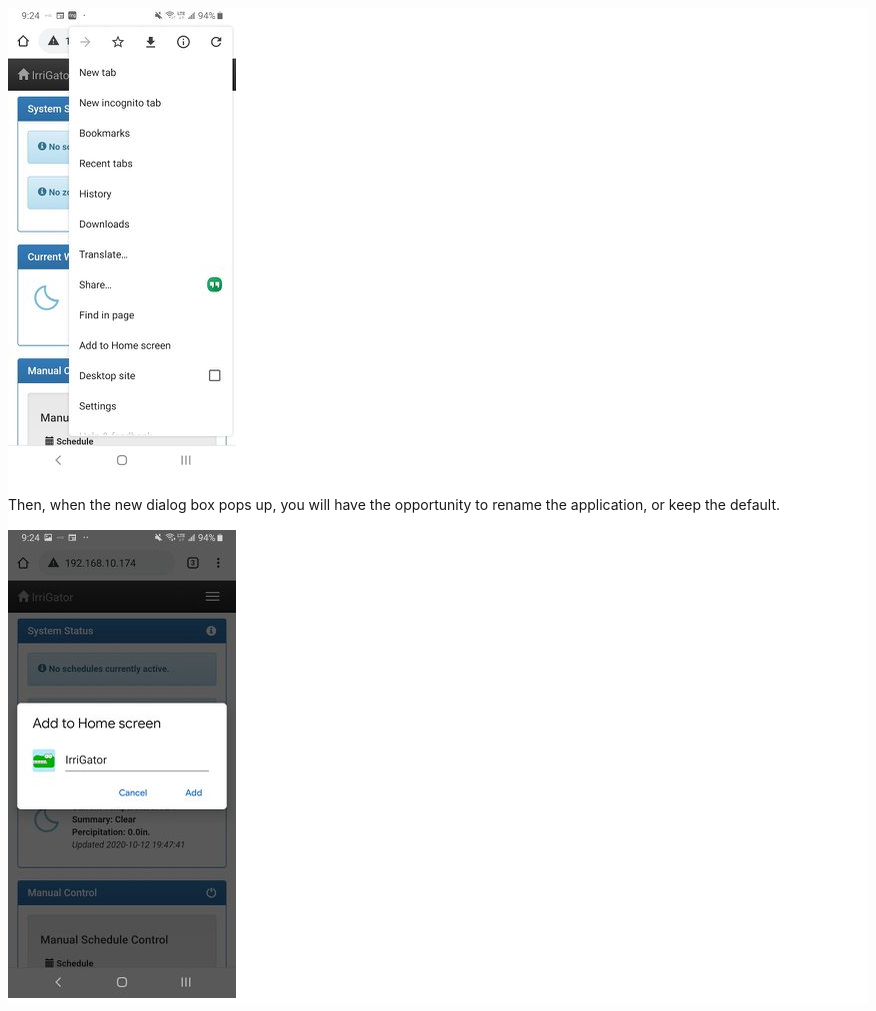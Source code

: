 ![Add to Home screen in Chrome](docs/webui/irrigator-chrome-00.jpg)

Then, when the new dialog box pops up, you will have the opportunity to rename the application, or keep the default.

![Rename the application](docs/webui/irrigator-chrome-01.jpg)
